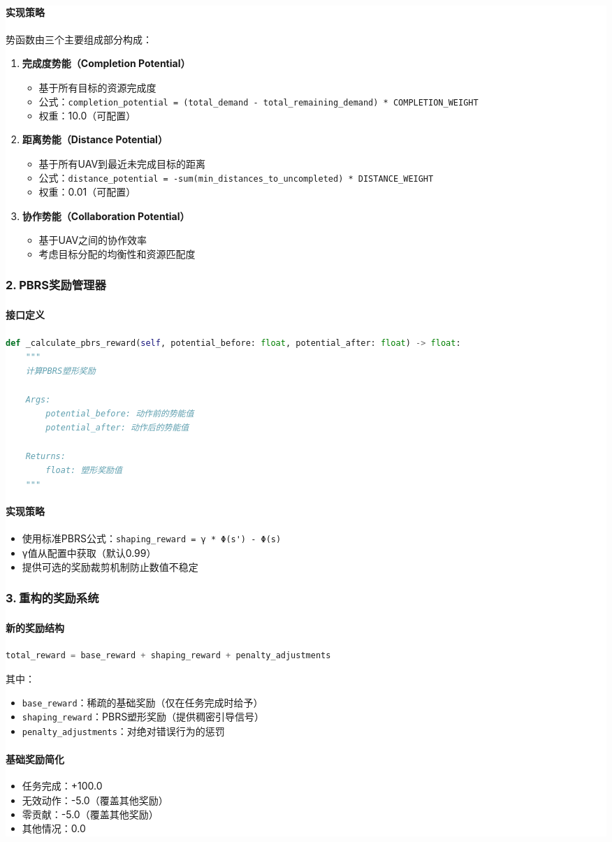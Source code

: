 #### 实现策略
势函数由三个主要组成部分构成：

1. **完成度势能（Completion Potential）**
   - 基于所有目标的资源完成度
   - 公式：`completion_potential = (total_demand - total_remaining_demand) * COMPLETION_WEIGHT`
   - 权重：10.0（可配置）

2. **距离势能（Distance Potential）**
   - 基于所有UAV到最近未完成目标的距离
   - 公式：`distance_potential = -sum(min_distances_to_uncompleted) * DISTANCE_WEIGHT`
   - 权重：0.01（可配置）

3. **协作势能（Collaboration Potential）**
   - 基于UAV之间的协作效率
   - 考虑目标分配的均衡性和资源匹配度

### 2. PBRS奖励管理器

#### 接口定义
```python
def _calculate_pbrs_reward(self, potential_before: float, potential_after: float) -> float:
    """
    计算PBRS塑形奖励
    
    Args:
        potential_before: 动作前的势能值
        potential_after: 动作后的势能值
        
    Returns:
        float: 塑形奖励值
    """
```

#### 实现策略
- 使用标准PBRS公式：`shaping_reward = γ * Φ(s') - Φ(s)`
- γ值从配置中获取（默认0.99）
- 提供可选的奖励裁剪机制防止数值不稳定

### 3. 重构的奖励系统

#### 新的奖励结构
```python
total_reward = base_reward + shaping_reward + penalty_adjustments
```

其中：
- `base_reward`：稀疏的基础奖励（仅在任务完成时给予）
- `shaping_reward`：PBRS塑形奖励（提供稠密引导信号）
- `penalty_adjustments`：对绝对错误行为的惩罚

#### 基础奖励简化
- 任务完成：+100.0
- 无效动作：-5.0（覆盖其他奖励）
- 零贡献：-5.0（覆盖其他奖励）
- 其他情况：0.0
